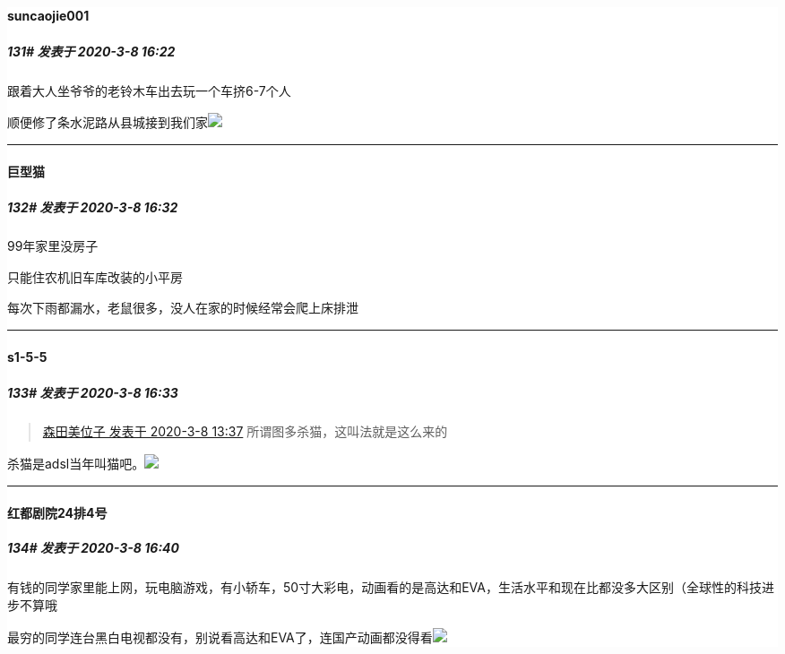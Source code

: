 ####  suncaojie001  
##### 131#       发表于 2020-3-8 16:22




跟着大人坐爷爷的老铃木车出去玩一个车挤6-7个人

顺便修了条水泥路从县城接到我们家<img src="https://static.saraba1st.com/image/smiley/face2017/037.png" referrerpolicy="no-referrer">







*****

####  巨型猫  
##### 132#       发表于 2020-3-8 16:32




99年家里没房子

只能住农机旧车库改装的小平房

每次下雨都漏水，老鼠很多，没人在家的时候经常会爬上床排泄







*****

####  s1-5-5  
##### 133#       发表于 2020-3-8 16:33



<blockquote><a href="httphttps://bbs.saraba1st.com/2b/forum.php?mod=redirect&amp;goto=findpost&amp;pid=46657155&amp;ptid=1917691" target="_blank">森田美位子 发表于 2020-3-8 13:37</a>
所谓图多杀猫，这叫法就是这么来的</blockquote>
杀猫是adsl当年叫猫吧。<img src="https://static.saraba1st.com/image/smiley/face2017/004.gif" referrerpolicy="no-referrer">







*****

####  红都剧院24排4号  
##### 134#       发表于 2020-3-8 16:40




有钱的同学家里能上网，玩电脑游戏，有小轿车，50寸大彩电，动画看的是高达和EVA，生活水平和现在比都没多大区别（全球性的科技进步不算哦


最穷的同学连台黑白电视都没有，别说看高达和EVA了，连国产动画都没得看<img src="https://static.saraba1st.com/image/smiley/face2017/067.png" referrerpolicy="no-referrer">
